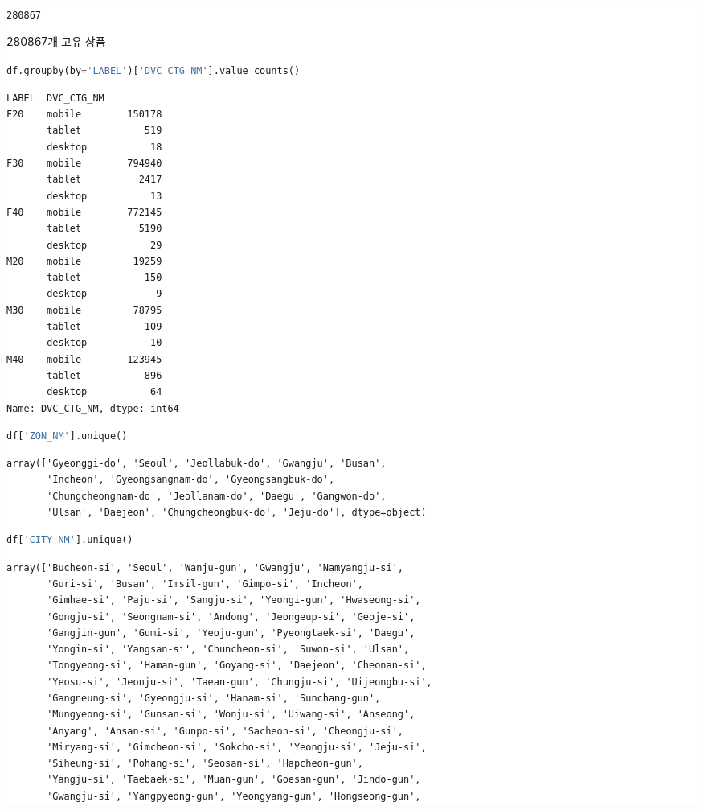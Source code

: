 

    280867



280867개 고유 상품


```python
df.groupby(by='LABEL')['DVC_CTG_NM'].value_counts()
```




    LABEL  DVC_CTG_NM
    F20    mobile        150178
           tablet           519
           desktop           18
    F30    mobile        794940
           tablet          2417
           desktop           13
    F40    mobile        772145
           tablet          5190
           desktop           29
    M20    mobile         19259
           tablet           150
           desktop            9
    M30    mobile         78795
           tablet           109
           desktop           10
    M40    mobile        123945
           tablet           896
           desktop           64
    Name: DVC_CTG_NM, dtype: int64




```python
df['ZON_NM'].unique()
```




    array(['Gyeonggi-do', 'Seoul', 'Jeollabuk-do', 'Gwangju', 'Busan',
           'Incheon', 'Gyeongsangnam-do', 'Gyeongsangbuk-do',
           'Chungcheongnam-do', 'Jeollanam-do', 'Daegu', 'Gangwon-do',
           'Ulsan', 'Daejeon', 'Chungcheongbuk-do', 'Jeju-do'], dtype=object)




```python
df['CITY_NM'].unique()
```




    array(['Bucheon-si', 'Seoul', 'Wanju-gun', 'Gwangju', 'Namyangju-si',
           'Guri-si', 'Busan', 'Imsil-gun', 'Gimpo-si', 'Incheon',
           'Gimhae-si', 'Paju-si', 'Sangju-si', 'Yeongi-gun', 'Hwaseong-si',
           'Gongju-si', 'Seongnam-si', 'Andong', 'Jeongeup-si', 'Geoje-si',
           'Gangjin-gun', 'Gumi-si', 'Yeoju-gun', 'Pyeongtaek-si', 'Daegu',
           'Yongin-si', 'Yangsan-si', 'Chuncheon-si', 'Suwon-si', 'Ulsan',
           'Tongyeong-si', 'Haman-gun', 'Goyang-si', 'Daejeon', 'Cheonan-si',
           'Yeosu-si', 'Jeonju-si', 'Taean-gun', 'Chungju-si', 'Uijeongbu-si',
           'Gangneung-si', 'Gyeongju-si', 'Hanam-si', 'Sunchang-gun',
           'Mungyeong-si', 'Gunsan-si', 'Wonju-si', 'Uiwang-si', 'Anseong',
           'Anyang', 'Ansan-si', 'Gunpo-si', 'Sacheon-si', 'Cheongju-si',
           'Miryang-si', 'Gimcheon-si', 'Sokcho-si', 'Yeongju-si', 'Jeju-si',
           'Siheung-si', 'Pohang-si', 'Seosan-si', 'Hapcheon-gun',
           'Yangju-si', 'Taebaek-si', 'Muan-gun', 'Goesan-gun', 'Jindo-gun',
           'Gwangju-si', 'Yangpyeong-gun', 'Yeongyang-gun', 'Hongseong-gun',
